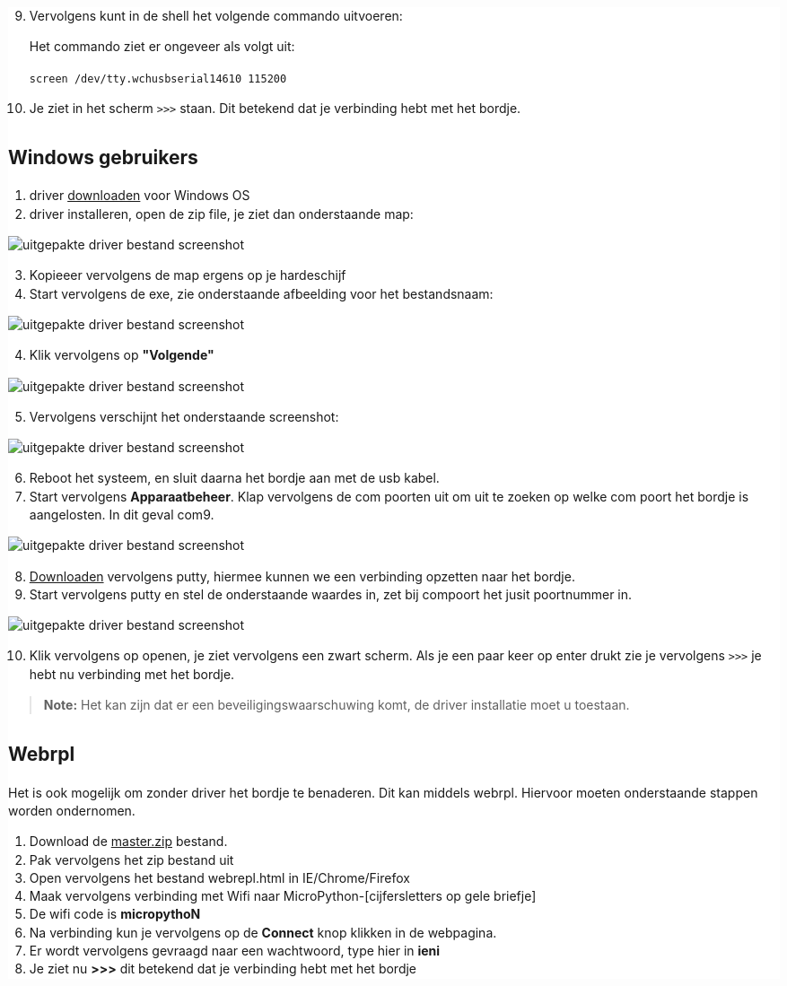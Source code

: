 9. Vervolgens kunt in de shell het volgende commando uitvoeren:

   ```screen /dev/tty.wchusbserial [vervolgens tab om automatisch te laten aanvullen] 115200
   ```

   Het commando ziet er ongeveer als volgt uit:

   ```screen /dev/tty.wchusbserial14610 115200```

 10. Je ziet in het scherm ```>>>``` staan. Dit betekend dat je verbinding hebt met het bordje.

## Windows gebruikers

1. driver [downloaden](https://www.silabs.com/products/development-tools/software/usb-to-uart-bridge-vcp-drivers) voor Windows OS
2. driver installeren, open de zip file, je ziet dan onderstaande map:

![uitgepakte driver bestand screenshot](images/screen1.PNG)

3. Kopieeer vervolgens de map ergens op je hardeschijf
3. Start vervolgens de exe, zie onderstaande afbeelding voor het bestandsnaam:

![uitgepakte driver bestand screenshot](images/screen2.PNG)

4. Klik vervolgens op **"Volgende"**

![uitgepakte driver bestand screenshot](images/screen3.PNG)

5. Vervolgens verschijnt het onderstaande screenshot:

![uitgepakte driver bestand screenshot](images/screen4.PNG)

6. Reboot het systeem, en sluit daarna het bordje aan met de usb kabel.
7. Start vervolgens **Apparaatbeheer**. Klap vervolgens de com poorten uit om uit te zoeken op welke com poort het bordje is aangelosten. In dit geval com9.

![uitgepakte driver bestand screenshot](images/screen5.PNG)

8. [Downloaden](https://the.earth.li/~sgtatham/putty/latest/w32/putty.exe) vervolgens putty, hiermee kunnen we een verbinding opzetten naar het bordje.
9. Start vervolgens putty en stel de onderstaande waardes in, zet bij compoort het jusit poortnummer in.

![uitgepakte driver bestand screenshot](images/screen6.PNG)

10. Klik vervolgens op openen, je ziet vervolgens een zwart scherm. Als je een paar keer op enter drukt zie je vervolgens ```>>>``` je hebt nu verbinding met het bordje.

> **Note:** Het kan zijn dat er een beveiligingswaarschuwing komt, de driver installatie moet u toestaan.


## Webrpl

Het is ook mogelijk om zonder driver het bordje te benaderen. Dit kan middels webrpl. Hiervoor moeten onderstaande stappen worden ondernomen.

 1. Download de [master.zip](https://github.com/micropython/webrepl/archive/master.zip) bestand.
 2. Pak vervolgens het zip bestand uit
 3. Open vervolgens het bestand webrepl.html in IE/Chrome/Firefox
 4. Maak vervolgens verbinding met Wifi naar MicroPython-[cijfersletters op gele briefje]
 5. De wifi code is **micropythoN**
 6. Na verbinding kun je vervolgens op de **Connect** knop klikken in de webpagina.
 7. Er wordt vervolgens gevraagd naar een wachtwoord, type hier in **ieni**
 8. Je ziet nu **>>>** dit betekend dat je verbinding hebt met het bordje
   ```